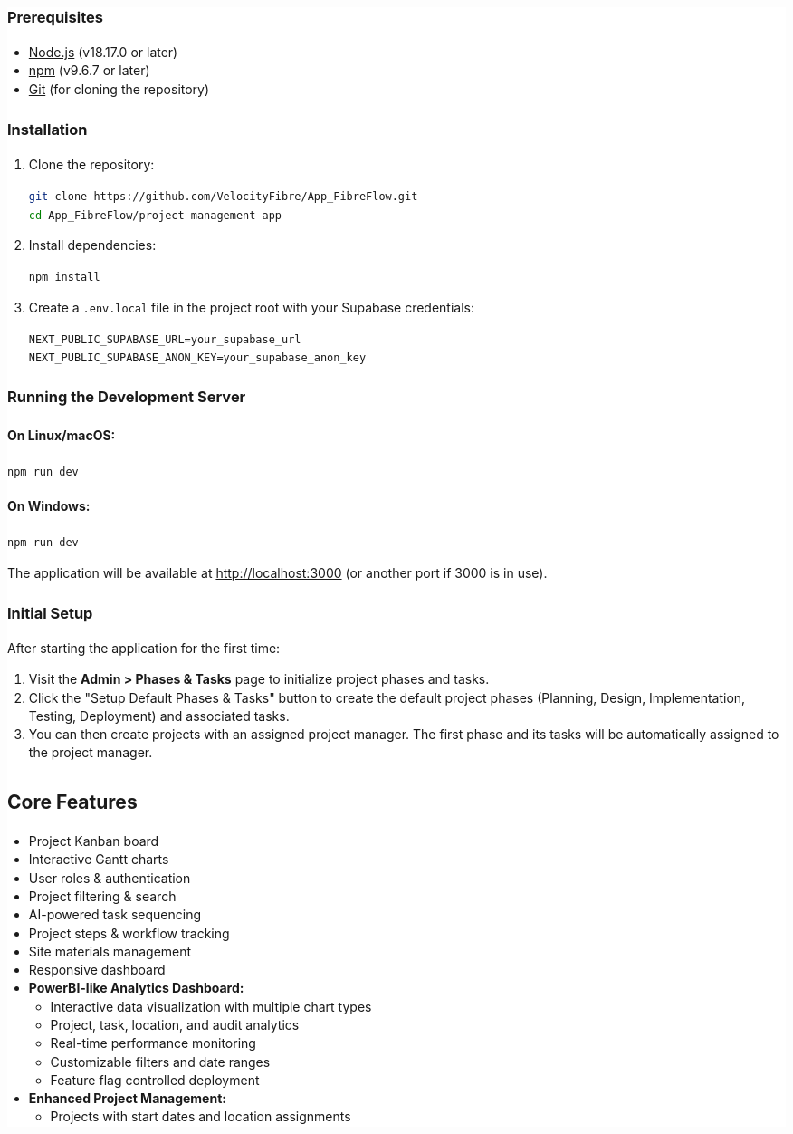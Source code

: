 ### Prerequisites

- [Node.js](https://nodejs.org/) (v18.17.0 or later)
- [npm](https://www.npmjs.com/) (v9.6.7 or later)
- [Git](https://git-scm.com/) (for cloning the repository)

### Installation

1. Clone the repository:
   ```bash
   git clone https://github.com/VelocityFibre/App_FibreFlow.git
   cd App_FibreFlow/project-management-app
   ```

2. Install dependencies:
   ```bash
   npm install
   ```

3. Create a `.env.local` file in the project root with your Supabase credentials:
   ```
   NEXT_PUBLIC_SUPABASE_URL=your_supabase_url
   NEXT_PUBLIC_SUPABASE_ANON_KEY=your_supabase_anon_key
   ```

### Running the Development Server

#### On Linux/macOS:
```bash
npm run dev
```

#### On Windows:
```cmd
npm run dev
```

The application will be available at [http://localhost:3000](http://localhost:3000) (or another port if 3000 is in use).

### Initial Setup

After starting the application for the first time:

1. Visit the **Admin > Phases & Tasks** page to initialize project phases and tasks.
2. Click the "Setup Default Phases & Tasks" button to create the default project phases (Planning, Design, Implementation, Testing, Deployment) and associated tasks.
3. You can then create projects with an assigned project manager. The first phase and its tasks will be automatically assigned to the project manager.

## Core Features
- Project Kanban board
- Interactive Gantt charts
- User roles & authentication
- Project filtering & search
- AI-powered task sequencing
- Project steps & workflow tracking
- Site materials management
- Responsive dashboard
- **PowerBI-like Analytics Dashboard:**
  - Interactive data visualization with multiple chart types
  - Project, task, location, and audit analytics
  - Real-time performance monitoring
  - Customizable filters and date ranges
  - Feature flag controlled deployment
- **Enhanced Project Management:**
  - Projects with start dates and location assignments
